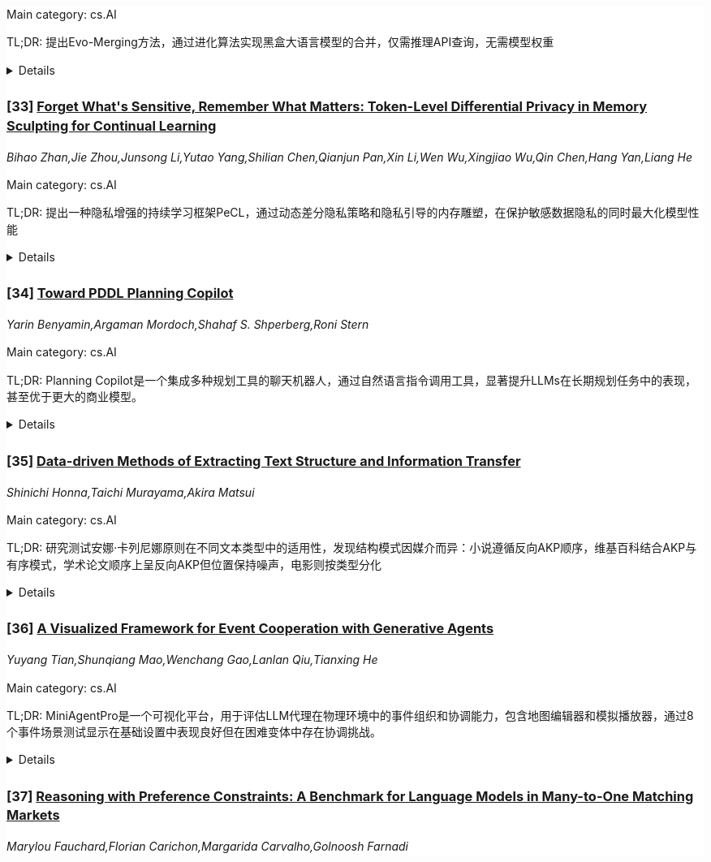 Main category: cs.AI

TL;DR: 提出Evo-Merging方法，通过进化算法实现黑盒大语言模型的合并，仅需推理API查询，无需模型权重


<details><summary>Details</summary></details>


### [33] [Forget What's Sensitive, Remember What Matters: Token-Level Differential Privacy in Memory Sculpting for Continual Learning](https://arxiv.org/abs/2509.12958)
*Bihao Zhan,Jie Zhou,Junsong Li,Yutao Yang,Shilian Chen,Qianjun Pan,Xin Li,Wen Wu,Xingjiao Wu,Qin Chen,Hang Yan,Liang He*

Main category: cs.AI

TL;DR: 提出一种隐私增强的持续学习框架PeCL，通过动态差分隐私策略和隐私引导的内存雕塑，在保护敏感数据隐私的同时最大化模型性能


<details><summary>Details</summary></details>


### [34] [Toward PDDL Planning Copilot](https://arxiv.org/abs/2509.12987)
*Yarin Benyamin,Argaman Mordoch,Shahaf S. Shperberg,Roni Stern*

Main category: cs.AI

TL;DR: Planning Copilot是一个集成多种规划工具的聊天机器人，通过自然语言指令调用工具，显著提升LLMs在长期规划任务中的表现，甚至优于更大的商业模型。


<details><summary>Details</summary></details>


### [35] [Data-driven Methods of Extracting Text Structure and Information Transfer](https://arxiv.org/abs/2509.12999)
*Shinichi Honna,Taichi Murayama,Akira Matsui*

Main category: cs.AI

TL;DR: 研究测试安娜·卡列尼娜原则在不同文本类型中的适用性，发现结构模式因媒介而异：小说遵循反向AKP顺序，维基百科结合AKP与有序模式，学术论文顺序上呈反向AKP但位置保持噪声，电影则按类型分化


<details><summary>Details</summary></details>


### [36] [A Visualized Framework for Event Cooperation with Generative Agents](https://arxiv.org/abs/2509.13011)
*Yuyang Tian,Shunqiang Mao,Wenchang Gao,Lanlan Qiu,Tianxing He*

Main category: cs.AI

TL;DR: MiniAgentPro是一个可视化平台，用于评估LLM代理在物理环境中的事件组织和协调能力，包含地图编辑器和模拟播放器，通过8个事件场景测试显示在基础设置中表现良好但在困难变体中存在协调挑战。


<details><summary>Details</summary></details>


### [37] [Reasoning with Preference Constraints: A Benchmark for Language Models in Many-to-One Matching Markets](https://arxiv.org/abs/2509.13131)
*Marylou Fauchard,Florian Carichon,Margarida Carvalho,Golnoosh Farnadi*
